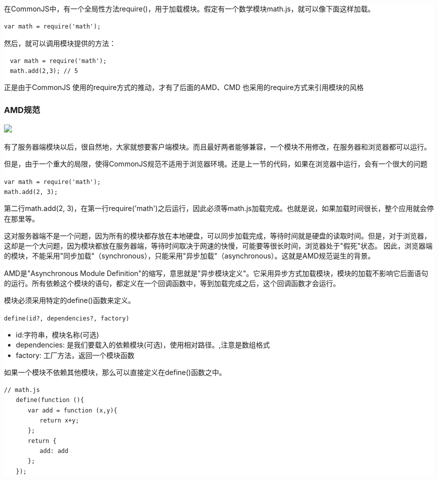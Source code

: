 在CommonJS中，有一个全局性方法require()，用于加载模块。假定有一个数学模块math.js，就可以像下面这样加载。

```
var math = require('math');
```

然后，就可以调用模块提供的方法：

```
　var math = require('math');
　math.add(2,3); // 5
```

正是由于CommonJS 使用的require方式的推动，才有了后面的AMD、CMD 也采用的require方式来引用模块的风格

### AMD规范

![](https://ww1.sinaimg.cn/large/006tKfTcgy1fh7u7byz4xj30dh06e75d.jpg)

有了服务器端模块以后，很自然地，大家就想要客户端模块。而且最好两者能够兼容，一个模块不用修改，在服务器和浏览器都可以运行。

但是，由于一个重大的局限，使得CommonJS规范不适用于浏览器环境。还是上一节的代码，如果在浏览器中运行，会有一个很大的问题

```
var math = require('math');
math.add(2, 3);
```

第二行math.add(2, 3)，在第一行require('math')之后运行，因此必须等math.js加载完成。也就是说，如果加载时间很长，整个应用就会停在那里等。

这对服务器端不是一个问题，因为所有的模块都存放在本地硬盘，可以同步加载完成，等待时间就是硬盘的读取时间。但是，对于浏览器，这却是一个大问题，因为模块都放在服务器端，等待时间取决于网速的快慢，可能要等很长时间，浏览器处于"假死"状态。
因此，浏览器端的模块，不能采用"同步加载"（synchronous），只能采用"异步加载"（asynchronous）。这就是AMD规范诞生的背景。

AMD是"Asynchronous Module Definition"的缩写，意思就是"异步模块定义"。它采用异步方式加载模块，模块的加载不影响它后面语句的运行。所有依赖这个模块的语句，都定义在一个回调函数中，等到加载完成之后，这个回调函数才会运行。

模块必须采用特定的define()函数来定义。

```
define(id?, dependencies?, factory)
```

* id:字符串，模块名称(可选)
* dependencies: 是我们要载入的依赖模块(可选)，使用相对路径。,注意是数组格式
* factory: 工厂方法，返回一个模块函数

如果一个模块不依赖其他模块，那么可以直接定义在define()函数之中。

```
// math.js
　　define(function (){
　　　　var add = function (x,y){
　　　　　　return x+y;
　　　　};
　　　　return {
　　　　　　add: add
　　　　};
　　});
```
